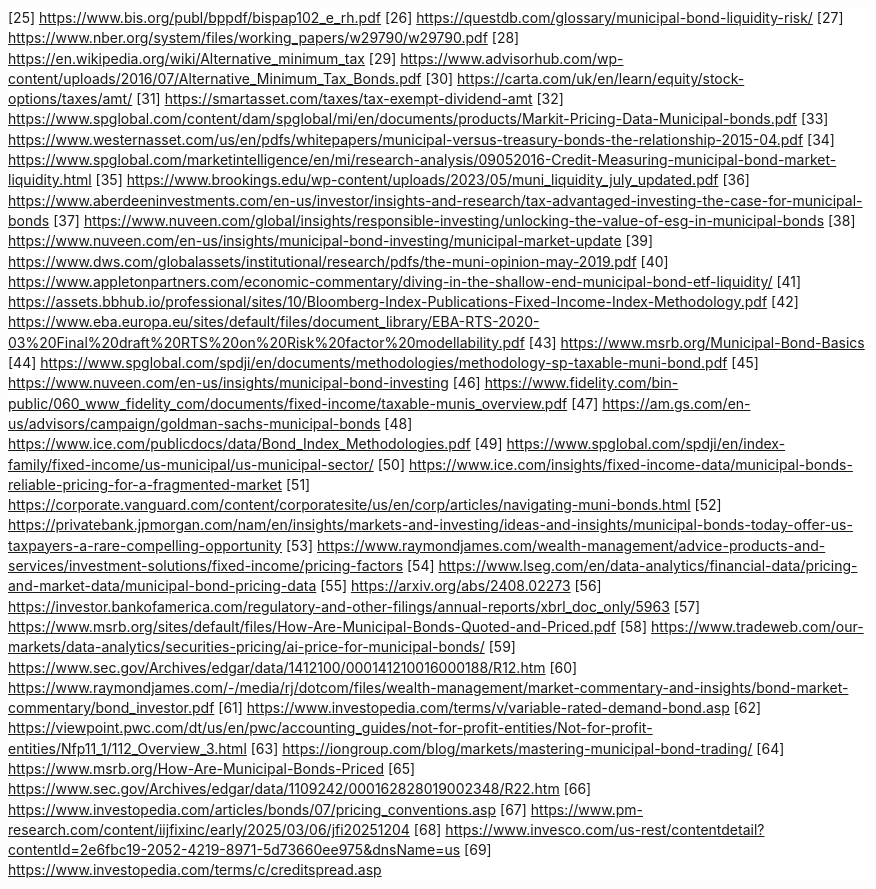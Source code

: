 [25] https://www.bis.org/publ/bppdf/bispap102_e_rh.pdf
[26] https://questdb.com/glossary/municipal-bond-liquidity-risk/
[27] https://www.nber.org/system/files/working_papers/w29790/w29790.pdf
[28] https://en.wikipedia.org/wiki/Alternative_minimum_tax
[29] https://www.advisorhub.com/wp-content/uploads/2016/07/Alternative_Minimum_Tax_Bonds.pdf
[30] https://carta.com/uk/en/learn/equity/stock-options/taxes/amt/
[31] https://smartasset.com/taxes/tax-exempt-dividend-amt
[32] https://www.spglobal.com/content/dam/spglobal/mi/en/documents/products/Markit-Pricing-Data-Municipal-bonds.pdf
[33] https://www.westernasset.com/us/en/pdfs/whitepapers/municipal-versus-treasury-bonds-the-relationship-2015-04.pdf
[34] https://www.spglobal.com/marketintelligence/en/mi/research-analysis/09052016-Credit-Measuring-municipal-bond-market-liquidity.html
[35] https://www.brookings.edu/wp-content/uploads/2023/05/muni_liquidity_july_updated.pdf
[36] https://www.aberdeeninvestments.com/en-us/investor/insights-and-research/tax-advantaged-investing-the-case-for-municipal-bonds
[37] https://www.nuveen.com/global/insights/responsible-investing/unlocking-the-value-of-esg-in-municipal-bonds
[38] https://www.nuveen.com/en-us/insights/municipal-bond-investing/municipal-market-update
[39] https://www.dws.com/globalassets/institutional/research/pdfs/the-muni-opinion-may-2019.pdf
[40] https://www.appletonpartners.com/economic-commentary/diving-in-the-shallow-end-municipal-bond-etf-liquidity/
[41] https://assets.bbhub.io/professional/sites/10/Bloomberg-Index-Publications-Fixed-Income-Index-Methodology.pdf
[42] https://www.eba.europa.eu/sites/default/files/document_library/EBA-RTS-2020-03%20Final%20draft%20RTS%20on%20Risk%20factor%20modellability.pdf
[43] https://www.msrb.org/Municipal-Bond-Basics
[44] https://www.spglobal.com/spdji/en/documents/methodologies/methodology-sp-taxable-muni-bond.pdf
[45] https://www.nuveen.com/en-us/insights/municipal-bond-investing
[46] https://www.fidelity.com/bin-public/060_www_fidelity_com/documents/fixed-income/taxable-munis_overview.pdf
[47] https://am.gs.com/en-us/advisors/campaign/goldman-sachs-municipal-bonds
[48] https://www.ice.com/publicdocs/data/Bond_Index_Methodologies.pdf
[49] https://www.spglobal.com/spdji/en/index-family/fixed-income/us-municipal/us-municipal-sector/
[50] https://www.ice.com/insights/fixed-income-data/municipal-bonds-reliable-pricing-for-a-fragmented-market
[51] https://corporate.vanguard.com/content/corporatesite/us/en/corp/articles/navigating-muni-bonds.html
[52] https://privatebank.jpmorgan.com/nam/en/insights/markets-and-investing/ideas-and-insights/municipal-bonds-today-offer-us-taxpayers-a-rare-compelling-opportunity
[53] https://www.raymondjames.com/wealth-management/advice-products-and-services/investment-solutions/fixed-income/pricing-factors
[54] https://www.lseg.com/en/data-analytics/financial-data/pricing-and-market-data/municipal-bond-pricing-data
[55] https://arxiv.org/abs/2408.02273
[56] https://investor.bankofamerica.com/regulatory-and-other-filings/annual-reports/xbrl_doc_only/5963
[57] https://www.msrb.org/sites/default/files/How-Are-Municipal-Bonds-Quoted-and-Priced.pdf
[58] https://www.tradeweb.com/our-markets/data-analytics/securities-pricing/ai-price-for-municipal-bonds/
[59] https://www.sec.gov/Archives/edgar/data/1412100/000141210016000188/R12.htm
[60] https://www.raymondjames.com/-/media/rj/dotcom/files/wealth-management/market-commentary-and-insights/bond-market-commentary/bond_investor.pdf
[61] https://www.investopedia.com/terms/v/variable-rated-demand-bond.asp
[62] https://viewpoint.pwc.com/dt/us/en/pwc/accounting_guides/not-for-profit-entities/Not-for-profit-entities/Nfp11_1/112_Overview_3.html
[63] https://iongroup.com/blog/markets/mastering-municipal-bond-trading/
[64] https://www.msrb.org/How-Are-Municipal-Bonds-Priced
[65] https://www.sec.gov/Archives/edgar/data/1109242/000162828019002348/R22.htm
[66] https://www.investopedia.com/articles/bonds/07/pricing_conventions.asp
[67] https://www.pm-research.com/content/iijfixinc/early/2025/03/06/jfi20251204
[68] https://www.invesco.com/us-rest/contentdetail?contentId=2e6fbc19-2052-4219-8971-5d73660ee975&dnsName=us
[69] https://www.investopedia.com/terms/c/creditspread.asp
